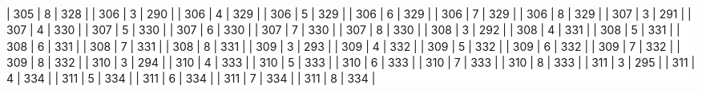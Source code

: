 | 305     | 8             | 328        |
| 306     | 3             | 290        |
| 306     | 4             | 329        |
| 306     | 5             | 329        |
| 306     | 6             | 329        |
| 306     | 7             | 329        |
| 306     | 8             | 329        |
| 307     | 3             | 291        |
| 307     | 4             | 330        |
| 307     | 5             | 330        |
| 307     | 6             | 330        |
| 307     | 7             | 330        |
| 307     | 8             | 330        |
| 308     | 3             | 292        |
| 308     | 4             | 331        |
| 308     | 5             | 331        |
| 308     | 6             | 331        |
| 308     | 7             | 331        |
| 308     | 8             | 331        |
| 309     | 3             | 293        |
| 309     | 4             | 332        |
| 309     | 5             | 332        |
| 309     | 6             | 332        |
| 309     | 7             | 332        |
| 309     | 8             | 332        |
| 310     | 3             | 294        |
| 310     | 4             | 333        |
| 310     | 5             | 333        |
| 310     | 6             | 333        |
| 310     | 7             | 333        |
| 310     | 8             | 333        |
| 311     | 3             | 295        |
| 311     | 4             | 334        |
| 311     | 5             | 334        |
| 311     | 6             | 334        |
| 311     | 7             | 334        |
| 311     | 8             | 334        |